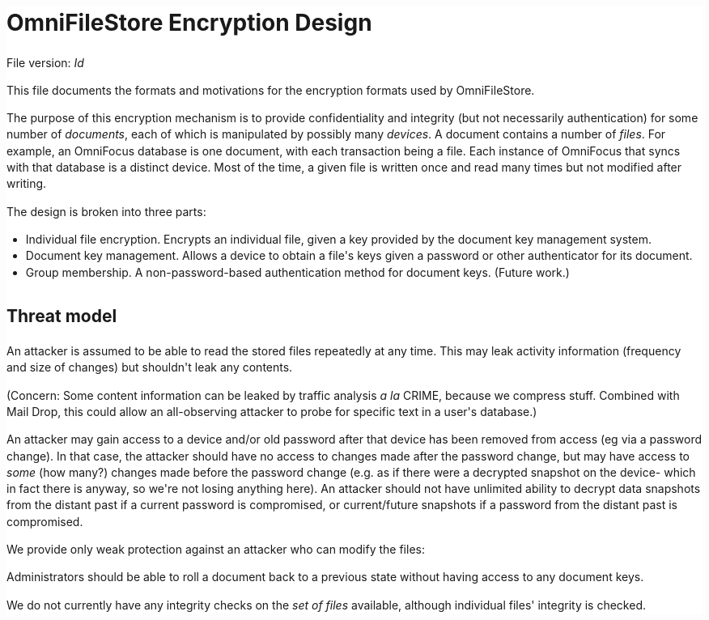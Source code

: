 OmniFileStore Encryption Design
===============================

File version: $Id$

This file documents the formats and motivations for the encryption
formats used by OmniFileStore.

The purpose of this encryption mechanism is to provide confidentiality
and integrity (but not necessarily authentication) for some number of
*documents*, each of which is manipulated by possibly many
*devices*. A document contains a number of *files*. For example, an
OmniFocus database is one document, with each transaction being a
file. Each instance of OmniFocus that syncs with that database is a distinct
device. Most of the time, a given file is written once and read many
times but not modified after writing.

The design is broken into three parts:

* Individual file encryption. Encrypts an individual file, given a
  key provided by the document key management system.
* Document key management. Allows a device to obtain a file's keys given
  a password or other authenticator for its document.
* Group membership. A non-password-based authentication method for
  document keys. (Future work.)


Threat model
------------

An attacker is assumed to be able to read the stored files repeatedly at any time.
This may leak activity information (frequency and size of changes) but shouldn't leak any contents.

(Concern: Some content information can be leaked by traffic analysis *a la* CRIME, because we compress stuff.
Combined with Mail Drop, this could allow an all-observing attacker to probe for specific text in a user's database.)

An attacker may gain access to a device and/or old password after that
device has been removed from access (eg via a password change). In
that case, the attacker should have no access to changes made after
the password change, but may have access to *some* (how many?) changes
made before the password change (e.g. as if there were a decrypted
snapshot on the device- which in fact there is anyway, so we're not
losing anything here). An attacker should not have unlimited ability
to decrypt data snapshots from the distant past if a current password
is compromised, or current/future snapshots if a password from the
distant past is compromised.

We provide only weak protection against an attacker who can modify the files:

Administrators should be able to roll a document back to a previous
state without having access to any document keys.

We do not currently have any integrity checks on the *set of files*
available, although individual files' integrity is checked.
